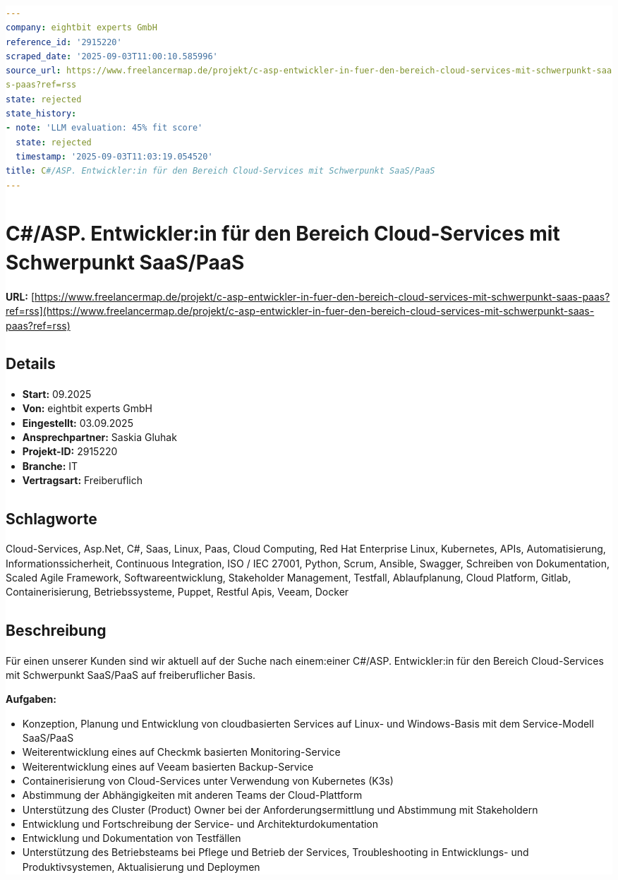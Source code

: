 ```yaml
---
company: eightbit experts GmbH
reference_id: '2915220'
scraped_date: '2025-09-03T11:00:10.585996'
source_url: https://www.freelancermap.de/projekt/c-asp-entwickler-in-fuer-den-bereich-cloud-services-mit-schwerpunkt-saas-paas?ref=rss
state: rejected
state_history:
- note: 'LLM evaluation: 45% fit score'
  state: rejected
  timestamp: '2025-09-03T11:03:19.054520'
title: C#/ASP. Entwickler:in für den Bereich Cloud-Services mit Schwerpunkt SaaS/PaaS
---
```



# C#/ASP. Entwickler:in für den Bereich Cloud-Services mit Schwerpunkt SaaS/PaaS
**URL:** [https://www.freelancermap.de/projekt/c-asp-entwickler-in-fuer-den-bereich-cloud-services-mit-schwerpunkt-saas-paas?ref=rss](https://www.freelancermap.de/projekt/c-asp-entwickler-in-fuer-den-bereich-cloud-services-mit-schwerpunkt-saas-paas?ref=rss)
## Details
- **Start:** 09.2025
- **Von:** eightbit experts GmbH
- **Eingestellt:** 03.09.2025
- **Ansprechpartner:** Saskia Gluhak
- **Projekt-ID:** 2915220
- **Branche:** IT
- **Vertragsart:** Freiberuflich

## Schlagworte
Cloud-Services, Asp.Net, C#, Saas, Linux, Paas, Cloud Computing, Red Hat Enterprise Linux, Kubernetes, APIs, Automatisierung, Informationssicherheit, Continuous Integration, ISO / IEC 27001, Python, Scrum, Ansible, Swagger, Schreiben von Dokumentation, Scaled Agile Framework, Softwareentwicklung, Stakeholder Management, Testfall, Ablaufplanung, Cloud Platform, Gitlab, Containerisierung, Betriebssysteme, Puppet, Restful Apis, Veeam, Docker

## Beschreibung
Für einen unserer Kunden sind wir aktuell auf der Suche nach einem:einer C#/ASP. Entwickler:in für den Bereich Cloud-Services mit Schwerpunkt SaaS/PaaS auf freiberuflicher Basis.

**Aufgaben:**

- Konzeption, Planung und Entwicklung von cloudbasierten Services auf Linux- und Windows-Basis mit dem Service-Modell SaaS/PaaS
- Weiterentwicklung eines auf Checkmk basierten Monitoring-Service
- Weiterentwicklung eines auf Veeam basierten Backup-Service
- Containerisierung von Cloud-Services unter Verwendung von Kubernetes (K3s)
- Abstimmung der Abhängigkeiten mit anderen Teams der Cloud-Plattform
- Unterstützung des Cluster (Product) Owner bei der Anforderungsermittlung und Abstimmung mit Stakeholdern
- Entwicklung und Fortschreibung der Service- und Architekturdokumentation
- Entwicklung und Dokumentation von Testfällen
- Unterstützung des Betriebsteams bei Pflege und Betrieb der Services, Troubleshooting in Entwicklungs- und Produktivsystemen, Aktualisierung und Deploymen
